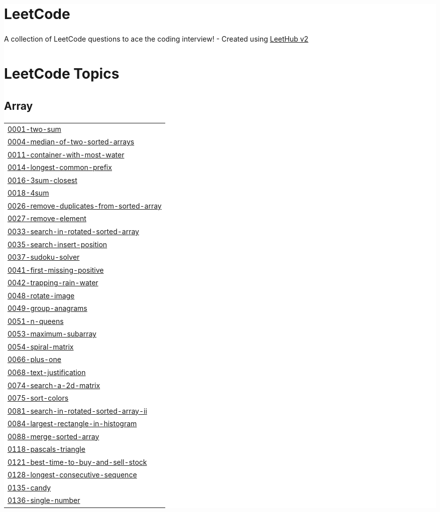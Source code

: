 # LeetCode
A collection of LeetCode questions to ace the coding interview! - Created using [LeetHub v2](https://github.com/arunbhardwaj/LeetHub-2.0)


# LeetCode Topics
## Array
|  |
| ------- |
| [0001-two-sum](https://github.com/sowbaranigakps-04/LeetCode/tree/master/0001-two-sum) |
| [0004-median-of-two-sorted-arrays](https://github.com/sowbaranigakps-04/LeetCode/tree/master/0004-median-of-two-sorted-arrays) |
| [0011-container-with-most-water](https://github.com/sowbaranigakps-04/LeetCode/tree/master/0011-container-with-most-water) |
| [0014-longest-common-prefix](https://github.com/sowbaranigakps-04/LeetCode/tree/master/0014-longest-common-prefix) |
| [0016-3sum-closest](https://github.com/sowbaranigakps-04/LeetCode/tree/master/0016-3sum-closest) |
| [0018-4sum](https://github.com/sowbaranigakps-04/LeetCode/tree/master/0018-4sum) |
| [0026-remove-duplicates-from-sorted-array](https://github.com/sowbaranigakps-04/LeetCode/tree/master/0026-remove-duplicates-from-sorted-array) |
| [0027-remove-element](https://github.com/sowbaranigakps-04/LeetCode/tree/master/0027-remove-element) |
| [0033-search-in-rotated-sorted-array](https://github.com/sowbaranigakps-04/LeetCode/tree/master/0033-search-in-rotated-sorted-array) |
| [0035-search-insert-position](https://github.com/sowbaranigakps-04/LeetCode/tree/master/0035-search-insert-position) |
| [0037-sudoku-solver](https://github.com/sowbaranigakps-04/LeetCode/tree/master/0037-sudoku-solver) |
| [0041-first-missing-positive](https://github.com/sowbaranigakps-04/LeetCode/tree/master/0041-first-missing-positive) |
| [0042-trapping-rain-water](https://github.com/sowbaranigakps-04/LeetCode/tree/master/0042-trapping-rain-water) |
| [0048-rotate-image](https://github.com/sowbaranigakps-04/LeetCode/tree/master/0048-rotate-image) |
| [0049-group-anagrams](https://github.com/sowbaranigakps-04/LeetCode/tree/master/0049-group-anagrams) |
| [0051-n-queens](https://github.com/sowbaranigakps-04/LeetCode/tree/master/0051-n-queens) |
| [0053-maximum-subarray](https://github.com/sowbaranigakps-04/LeetCode/tree/master/0053-maximum-subarray) |
| [0054-spiral-matrix](https://github.com/sowbaranigakps-04/LeetCode/tree/master/0054-spiral-matrix) |
| [0066-plus-one](https://github.com/sowbaranigakps-04/LeetCode/tree/master/0066-plus-one) |
| [0068-text-justification](https://github.com/sowbaranigakps-04/LeetCode/tree/master/0068-text-justification) |
| [0074-search-a-2d-matrix](https://github.com/sowbaranigakps-04/LeetCode/tree/master/0074-search-a-2d-matrix) |
| [0075-sort-colors](https://github.com/sowbaranigakps-04/LeetCode/tree/master/0075-sort-colors) |
| [0081-search-in-rotated-sorted-array-ii](https://github.com/sowbaranigakps-04/LeetCode/tree/master/0081-search-in-rotated-sorted-array-ii) |
| [0084-largest-rectangle-in-histogram](https://github.com/sowbaranigakps-04/LeetCode/tree/master/0084-largest-rectangle-in-histogram) |
| [0088-merge-sorted-array](https://github.com/sowbaranigakps-04/LeetCode/tree/master/0088-merge-sorted-array) |
| [0118-pascals-triangle](https://github.com/sowbaranigakps-04/LeetCode/tree/master/0118-pascals-triangle) |
| [0121-best-time-to-buy-and-sell-stock](https://github.com/sowbaranigakps-04/LeetCode/tree/master/0121-best-time-to-buy-and-sell-stock) |
| [0128-longest-consecutive-sequence](https://github.com/sowbaranigakps-04/LeetCode/tree/master/0128-longest-consecutive-sequence) |
| [0135-candy](https://github.com/sowbaranigakps-04/LeetCode/tree/master/0135-candy) |
| [0136-single-number](https://github.com/sowbaranigakps-04/LeetCode/tree/master/0136-single-number) |